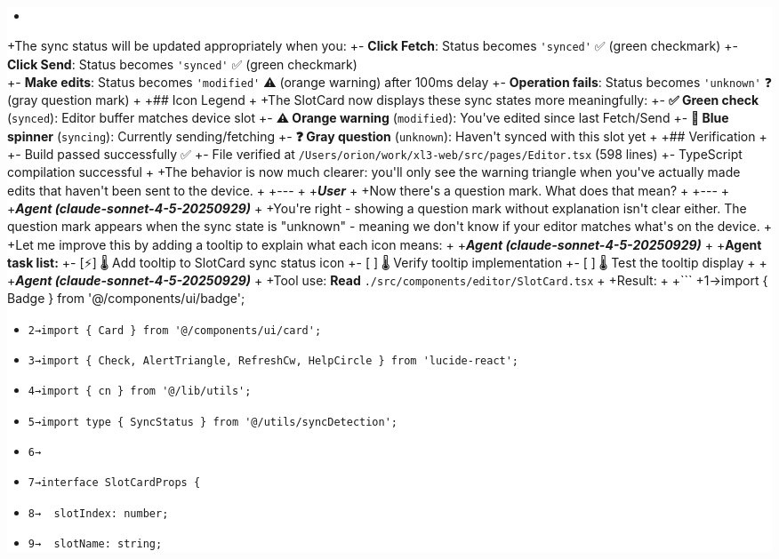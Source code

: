 +
+The sync status will be updated appropriately when you:
+- **Click Fetch**: Status becomes `'synced'` ✅ (green checkmark)
+- **Click Send**: Status becomes `'synced'` ✅ (green checkmark)  
+- **Make edits**: Status becomes `'modified'` ⚠️ (orange warning) after 100ms delay
+- **Operation fails**: Status becomes `'unknown'` ❓ (gray question mark)
+
+## Icon Legend
+
+The SlotCard now displays these sync states more meaningfully:
+- **✅ Green check** (`synced`): Editor buffer matches device slot
+- **⚠️ Orange warning** (`modified`): You've edited since last Fetch/Send
+- **🔄 Blue spinner** (`syncing`): Currently sending/fetching
+- **❓ Gray question** (`unknown`): Haven't synced with this slot yet
+
+## Verification
+
+- Build passed successfully ✅
+- File verified at `/Users/orion/work/xl3-web/src/pages/Editor.tsx` (598 lines)
+- TypeScript compilation successful
+
+The behavior is now much clearer: you'll only see the warning triangle when you've actually made edits that haven't been sent to the device.
+
+---
+
+_**User**_
+
+Now there's a question mark. What does that mean?
+
+---
+
+_**Agent (claude-sonnet-4-5-20250929)**_
+
+You're right - showing a question mark without explanation isn't clear either. The question mark appears when the sync state is "unknown" - meaning we don't know if your editor matches what's on the device.
+
+Let me improve this by adding a tooltip to explain what each icon means:
+
+_**Agent (claude-sonnet-4-5-20250929)**_
+
+**Agent task list:**
+- [⚡] 🌡️ Add tooltip to SlotCard sync status icon
+- [ ] 🌡️ Verify tooltip implementation
+- [ ] 🌡️ Test the tooltip display
+
+
+_**Agent (claude-sonnet-4-5-20250929)**_
+
+Tool use: **Read** `./src/components/editor/SlotCard.tsx`
+
+Result:
+
+```
+1→import { Badge } from '@/components/ui/badge';
+     2→import { Card } from '@/components/ui/card';
+     3→import { Check, AlertTriangle, RefreshCw, HelpCircle } from 'lucide-react';
+     4→import { cn } from '@/lib/utils';
+     5→import type { SyncStatus } from '@/utils/syncDetection';
+     6→
+     7→interface SlotCardProps {
+     8→  slotIndex: number;
+     9→  slotName: string;
